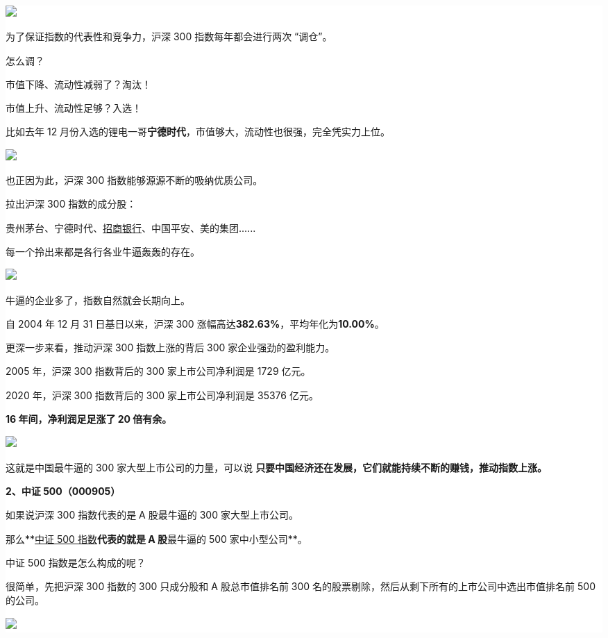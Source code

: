 ![](https://pic1.zhimg.com/50/v2-3e298cc7b53ea59253c795ee9263710a_720w.jpg?source=2c26e567)

为了保证指数的代表性和竞争力，沪深 300 指数每年都会进行两次 “调仓”。

怎么调？

市值下降、流动性减弱了？淘汰！

市值上升、流动性足够？入选！

比如去年 12 月份入选的锂电一哥**宁德时代**，市值够大，流动性也很强，完全凭实力上位。

![](https://pic1.zhimg.com/50/v2-0602eb3e5c5b3f469ab5c30b393e18c2_720w.jpg?source=2c26e567)

也正因为此，沪深 300 指数能够源源不断的吸纳优质公司。

拉出沪深 300 指数的成分股：

贵州茅台、宁德时代、[招商银行](https://zhida.zhihu.com/search?content_id=346403386\&content_type=Answer\&match_order=1\&q=%E6%8B%9B%E5%95%86%E9%93%B6%E8%A1%8C\&zd_token=eyJhbGciOiJIUzI1NiIsInR5cCI6IkpXVCJ9.eyJpc3MiOiJ6aGlkYV9zZXJ2ZXIiLCJleHAiOjE3MjgyMjg0MjAsInEiOiLmi5vllYbpk7booYwiLCJ6aGlkYV9zb3VyY2UiOiJlbnRpdHkiLCJjb250ZW50X2lkIjozNDY0MDMzODYsImNvbnRlbnRfdHlwZSI6IkFuc3dlciIsIm1hdGNoX29yZGVyIjoxLCJ6ZF90b2tlbiI6bnVsbH0.a5B-uuwzhrS874rmBALjxpBn-8vA2LJcTpWoN4X6k-M\&zhida_source=entity)、中国平安、美的集团......

每一个拎出来都是各行各业牛逼轰轰的存在。

![](https://picx.zhimg.com/50/v2-9ff7a044f4ebcc2c6b5e6702474e4fca_720w.jpg?source=2c26e567)

牛逼的企业多了，指数自然就会长期向上。

自 2004 年 12 月 31 日基日以来，沪深 300 涨幅高达**382.63%**，平均年化为**10.00%**。

更深一步来看，推动沪深 300 指数上涨的背后 300 家企业强劲的盈利能力。

2005 年，沪深 300 指数背后的 300 家上市公司净利润是 1729 亿元。

2020 年，沪深 300 指数背后的 300 家上市公司净利润是 35376 亿元。

&#x20;**16 年间，净利润足足涨了 20 倍有余。**&#x20;

![](https://picx.zhimg.com/50/v2-42e3132cb4051df23ecd2e22c44e9b7f_720w.jpg?source=2c26e567)

这就是中国最牛逼的 300 家大型上市公司的力量，可以说 **只要中国经济还在发展，它们就能持续不断的赚钱，推动指数上涨。**&#x20;

&#x20;**2、中证 500（000905）**&#x20;

如果说沪深 300 指数代表的是 A 股最牛逼的 300 家大型上市公司。

那么**[中证 500 指数](https://zhida.zhihu.com/search?content_id=346403386\&content_type=Answer\&match_order=1\&q=%E4%B8%AD%E8%AF%81500%E6%8C%87%E6%95%B0\&zd_token=eyJhbGciOiJIUzI1NiIsInR5cCI6IkpXVCJ9.eyJpc3MiOiJ6aGlkYV9zZXJ2ZXIiLCJleHAiOjE3MjgyMjg0MjAsInEiOiLkuK3or4E1MDDmjIfmlbAiLCJ6aGlkYV9zb3VyY2UiOiJlbnRpdHkiLCJjb250ZW50X2lkIjozNDY0MDMzODYsImNvbnRlbnRfdHlwZSI6IkFuc3dlciIsIm1hdGNoX29yZGVyIjoxLCJ6ZF90b2tlbiI6bnVsbH0.cbYlGO5_PqZPXhZND-Rv9Yy6m5DCiNvQSli8L5wnLYk\&zhida_source=entity)**代表的就是 A 股**最牛逼的 500 家中小型公司**。

中证 500 指数是怎么构成的呢？

很简单，先把沪深 300 指数的 300 只成分股和 A 股总市值排名前 300 名的股票剔除，然后从剩下所有的上市公司中选出市值排名前 500 的公司。

![](https://pica.zhimg.com/50/v2-2b0c56d05f5161cf0b2566ed5a28be18_720w.jpg?source=2c26e567)
